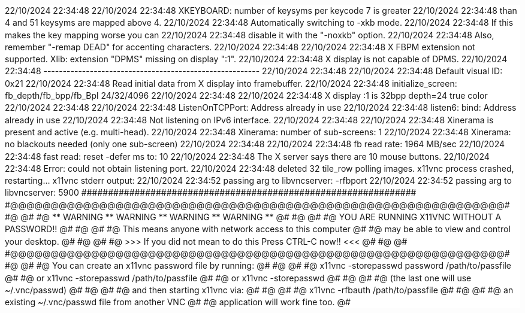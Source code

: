 22/10/2024 22:34:48
22/10/2024 22:34:48 XKEYBOARD: number of keysyms per keycode 7 is greater
22/10/2024 22:34:48   than 4 and 51 keysyms are mapped above 4.
22/10/2024 22:34:48   Automatically switching to -xkb mode.
22/10/2024 22:34:48   If this makes the key mapping worse you can
22/10/2024 22:34:48   disable it with the "-noxkb" option.
22/10/2024 22:34:48   Also, remember "-remap DEAD" for accenting characters.
22/10/2024 22:34:48
22/10/2024 22:34:48 X FBPM extension not supported.
Xlib:  extension "DPMS" missing on display ":1".
22/10/2024 22:34:48 X display is not capable of DPMS.
22/10/2024 22:34:48 --------------------------------------------------------
22/10/2024 22:34:48
22/10/2024 22:34:48 Default visual ID: 0x21
22/10/2024 22:34:48 Read initial data from X display into framebuffer.
22/10/2024 22:34:48 initialize_screen: fb_depth/fb_bpp/fb_Bpl 24/32/4096
22/10/2024 22:34:48
22/10/2024 22:34:48 X display :1 is 32bpp depth=24 true color
22/10/2024 22:34:48
22/10/2024 22:34:48 ListenOnTCPPort: Address already in use
22/10/2024 22:34:48 listen6: bind: Address already in use
22/10/2024 22:34:48 Not listening on IPv6 interface.
22/10/2024 22:34:48
22/10/2024 22:34:48 Xinerama is present and active (e.g. multi-head).
22/10/2024 22:34:48 Xinerama: number of sub-screens: 1
22/10/2024 22:34:48 Xinerama: no blackouts needed (only one sub-screen)
22/10/2024 22:34:48
22/10/2024 22:34:48 fb read rate: 1964 MB/sec
22/10/2024 22:34:48 fast read: reset -defer ms to: 10
22/10/2024 22:34:48 The X server says there are 10 mouse buttons.
22/10/2024 22:34:48 Error: could not obtain listening port.
22/10/2024 22:34:48 deleted 32 tile_row polling images.
x11vnc process crashed, restarting...
x11vnc stderr output:
22/10/2024 22:34:52 passing arg to libvncserver: -rfbport
22/10/2024 22:34:52 passing arg to libvncserver: 5900
###############################################################
#@@@@@@@@@@@@@@@@@@@@@@@@@@@@@@@@@@@@@@@@@@@@@@@@@@@@@@@@@@@@@#
#@                                                           @#
#@  **  WARNING  **  WARNING  **  WARNING  **  WARNING  **   @#
#@                                                           @#
#@        YOU ARE RUNNING X11VNC WITHOUT A PASSWORD!!        @#
#@                                                           @#
#@  This means anyone with network access to this computer   @#
#@  may be able to view and control your desktop.            @#
#@                                                           @#
#@ >>> If you did not mean to do this Press CTRL-C now!! <<< @#
#@                                                           @#
#@@@@@@@@@@@@@@@@@@@@@@@@@@@@@@@@@@@@@@@@@@@@@@@@@@@@@@@@@@@@@#
#@                                                           @#
#@  You can create an x11vnc password file by running:       @#
#@                                                           @#
#@       x11vnc -storepasswd password /path/to/passfile      @#
#@  or   x11vnc -storepasswd /path/to/passfile               @#
#@  or   x11vnc -storepasswd                                 @#
#@                                                           @#
#@  (the last one will use ~/.vnc/passwd)                    @#
#@                                                           @#
#@  and then starting x11vnc via:                            @#
#@                                                           @#
#@      x11vnc -rfbauth /path/to/passfile                    @#
#@                                                           @#
#@  an existing ~/.vnc/passwd file from another VNC          @#
#@  application will work fine too.                          @#